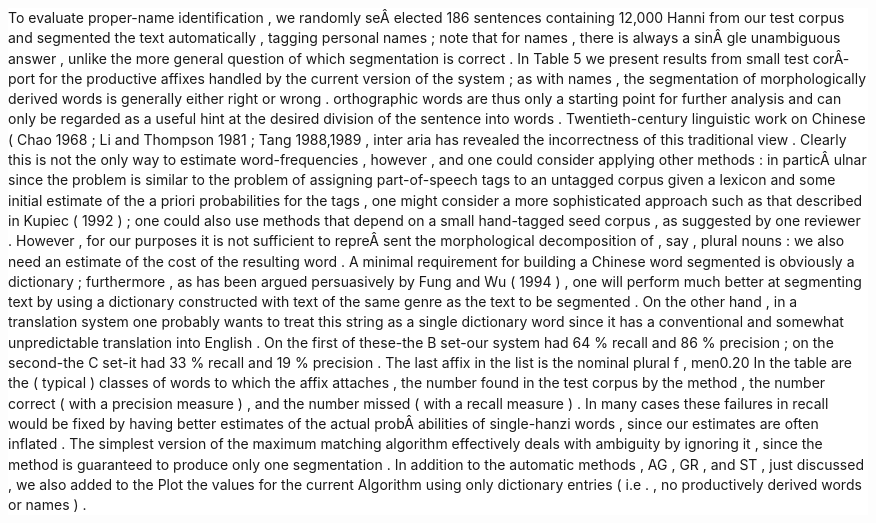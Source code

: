 To evaluate proper-name identification , we randomly seÂ­ elected 186 sentences containing 12,000 Hanni from our test corpus and segmented the text automatically , tagging personal names ; note that for names , there is always a sinÂ­ gle unambiguous answer , unlike the more general question of which segmentation is correct . 
In Table 5 we present results from small test corÂ­ port for the productive affixes handled by the current version of the system ; as with names , the segmentation of morphologically derived words is generally either right or wrong . 
orthographic words are thus only a starting point for further analysis and can only be regarded as a useful hint at the desired division of the sentence into words . 
Twentieth-century linguistic work on Chinese ( Chao 1968 ; Li and Thompson 1981 ; Tang 1988,1989 , inter aria has revealed the incorrectness of this traditional view . 
Clearly this is not the only way to estimate word-frequencies , however , and one could consider applying other methods : in particÂ­ ulnar since the problem is similar to the problem of assigning part-of-speech tags to an untagged corpus given a lexicon and some initial estimate of the a priori probabilities for the tags , one might consider a more sophisticated approach such as that described in Kupiec ( 1992 ) ; one could also use methods that depend on a small hand-tagged seed corpus , as suggested by one reviewer . 
However , for our purposes it is not sufficient to repreÂ­ sent the morphological decomposition of , say , plural nouns : we also need an estimate of the cost of the resulting word . 
A minimal requirement for building a Chinese word segmented is obviously a dictionary ; furthermore , as has been argued persuasively by Fung and Wu ( 1994 ) , one will perform much better at segmenting text by using a dictionary constructed with text of the same genre as the text to be segmented . 
On the other hand , in a translation system one probably wants to treat this string as a single dictionary word since it has a conventional and somewhat unpredictable translation into English . 
On the first of these-the B set-our system had 64 % recall and 86 % precision ; on the second-the C set-it had 33 % recall and 19 % precision . 
The last affix in the list is the nominal plural f , men0.20 In the table are the ( typical ) classes of words to which the affix attaches , the number found in the test corpus by the method , the number correct ( with a precision measure ) , and the number missed ( with a recall measure ) . 
In many cases these failures in recall would be fixed by having better estimates of the actual probÂ­ abilities of single-hanzi words , since our estimates are often inflated . 
The simplest version of the maximum matching algorithm effectively deals with ambiguity by ignoring it , since the method is guaranteed to produce only one segmentation . 
In addition to the automatic methods , AG , GR , and ST , just discussed , we also added to the Plot the values for the current Algorithm using only dictionary entries ( i.e . , no productively derived words or names ) . 